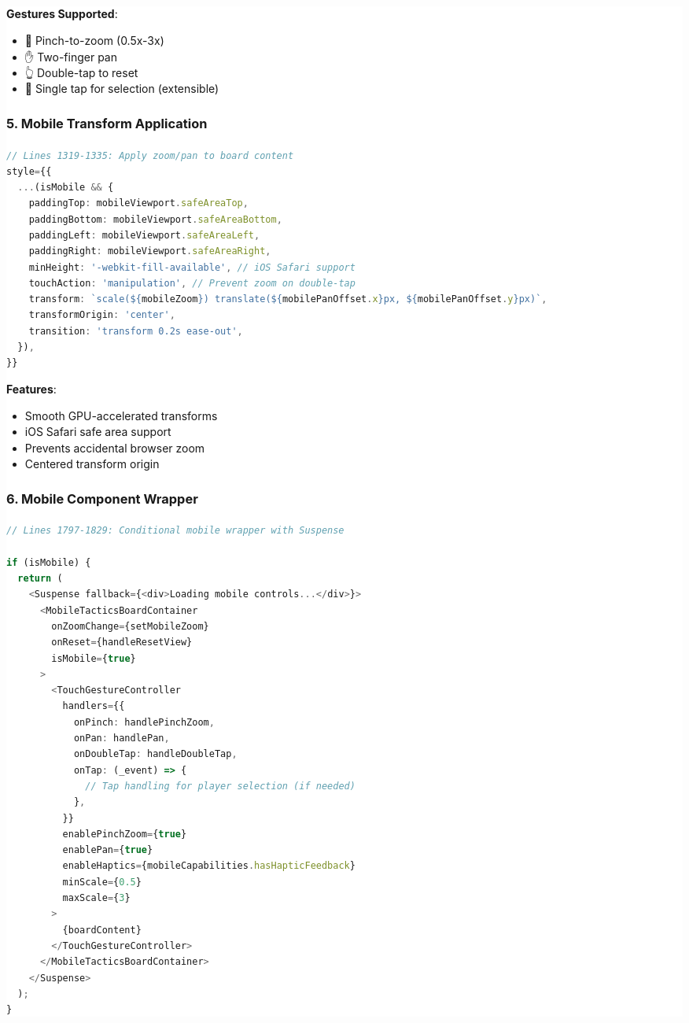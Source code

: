 **Gestures Supported**:
- 🤏 Pinch-to-zoom (0.5x-3x)
- ✋ Two-finger pan
- 👆 Double-tap to reset
- 📱 Single tap for selection (extensible)

### 5. Mobile Transform Application
```typescript
// Lines 1319-1335: Apply zoom/pan to board content
style={{
  ...(isMobile && {
    paddingTop: mobileViewport.safeAreaTop,
    paddingBottom: mobileViewport.safeAreaBottom,
    paddingLeft: mobileViewport.safeAreaLeft,
    paddingRight: mobileViewport.safeAreaRight,
    minHeight: '-webkit-fill-available', // iOS Safari support
    touchAction: 'manipulation', // Prevent zoom on double-tap
    transform: `scale(${mobileZoom}) translate(${mobilePanOffset.x}px, ${mobilePanOffset.y}px)`,
    transformOrigin: 'center',
    transition: 'transform 0.2s ease-out',
  }),
}}
```

**Features**:
- Smooth GPU-accelerated transforms
- iOS Safari safe area support
- Prevents accidental browser zoom
- Centered transform origin

### 6. Mobile Component Wrapper
```typescript
// Lines 1797-1829: Conditional mobile wrapper with Suspense

if (isMobile) {
  return (
    <Suspense fallback={<div>Loading mobile controls...</div>}>
      <MobileTacticsBoardContainer
        onZoomChange={setMobileZoom}
        onReset={handleResetView}
        isMobile={true}
      >
        <TouchGestureController
          handlers={{
            onPinch: handlePinchZoom,
            onPan: handlePan,
            onDoubleTap: handleDoubleTap,
            onTap: (_event) => {
              // Tap handling for player selection (if needed)
            },
          }}
          enablePinchZoom={true}
          enablePan={true}
          enableHaptics={mobileCapabilities.hasHapticFeedback}
          minScale={0.5}
          maxScale={3}
        >
          {boardContent}
        </TouchGestureController>
      </MobileTacticsBoardContainer>
    </Suspense>
  );
}

```
